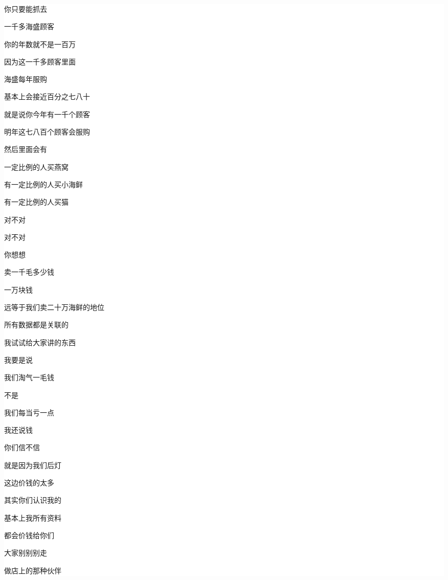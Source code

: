 你只要能抓去

一千多海盛顾客

你的年数就不是一百万

因为这一千多顾客里面

海盛每年服购

基本上会接近百分之七八十

就是说你今年有一千个顾客

明年这七八百个顾客会服购

然后里面会有

一定比例的人买燕窝

有一定比例的人买小海鲜

有一定比例的人买猫

对不对

对不对

你想想

卖一千毛多少钱

一万块钱

远等于我们卖二十万海鲜的地位

所有数据都是关联的

我试试给大家讲的东西

我要是说

我们淘气一毛钱

不是

我们每当亏一点

我还说钱

你们信不信

就是因为我们后灯

这边价钱的太多

其实你们认识我的

基本上我所有资料

都会价钱给你们

大家别别别走

做店上的那种伙伴

